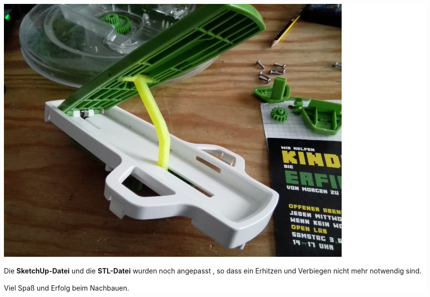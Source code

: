 <img width = "80%" src="IMG/Salatschleuder_zyliss_dry(2).jpg" />

Die **SketchUp-Datei** und die **STL-Datei** wurden noch angepasst , so dass ein Erhitzen und Verbiegen nicht mehr notwendig sind.

Viel Spaß und Erfolg beim Nachbauen.  








